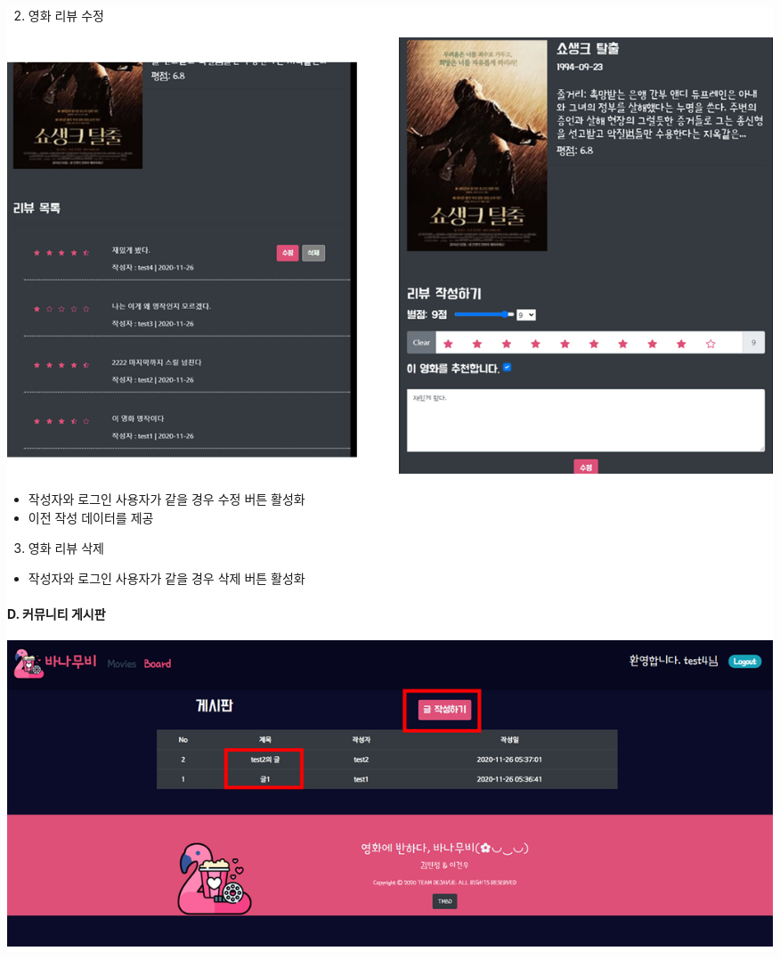 


2) 영화 리뷰 수정

![image-20201127122252106](images/image-20201127122252106.png)

* 작성자와 로그인 사용자가 같을 경우 수정 버튼 활성화
* 이전 작성 데이터를 제공

3) 영화 리뷰 삭제

* 작성자와 로그인 사용자가 같을 경우 삭제 버튼 활성화



#### D. 커뮤니티 게시판

![image-20201127121052142](images/image-20201127121052142.png)
